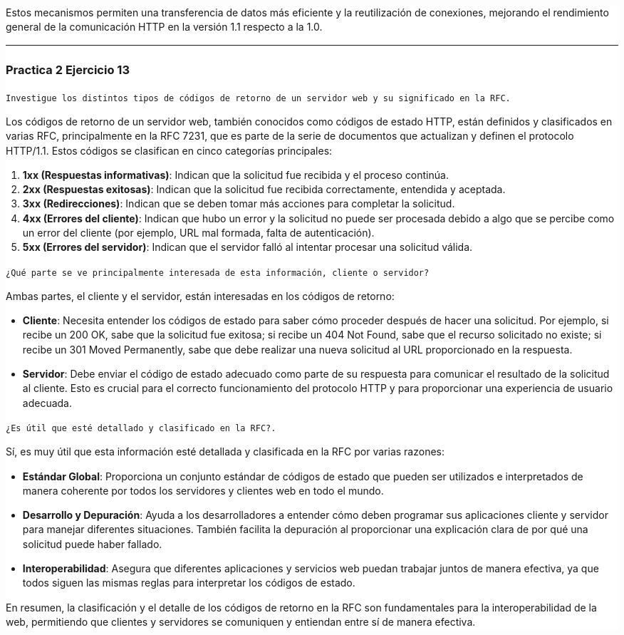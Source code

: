 Estos mecanismos permiten una transferencia de datos más eficiente y la reutilización de conexiones, mejorando el rendimiento general de la comunicación HTTP en la versión 1.1 respecto a la 1.0.

<audio controls><source src="../redes/practica2/12.mp3" type="audio/mpeg"></audio>

---

### Practica 2 Ejercicio 13

`Investigue los distintos tipos de códigos de retorno de un servidor web y su significado en la RFC.`

Los códigos de retorno de un servidor web, también conocidos como códigos de estado HTTP, están definidos y clasificados en varias RFC, principalmente en la RFC 7231, que es parte de la serie de documentos que actualizan y definen el protocolo HTTP/1.1. Estos códigos se clasifican en cinco categorías principales:

1. **1xx (Respuestas informativas)**: Indican que la solicitud fue recibida y el proceso continúa.
2. **2xx (Respuestas exitosas)**: Indican que la solicitud fue recibida correctamente, entendida y aceptada.
3. **3xx (Redirecciones)**: Indican que se deben tomar más acciones para completar la solicitud.
4. **4xx (Errores del cliente)**: Indican que hubo un error y la solicitud no puede ser procesada debido a algo que se percibe como un error del cliente (por ejemplo, URL mal formada, falta de autenticación).
5. **5xx (Errores del servidor)**: Indican que el servidor falló al intentar procesar una solicitud válida.

`¿Qué parte se ve principalmente interesada de esta información, cliente o servidor?`

Ambas partes, el cliente y el servidor, están interesadas en los códigos de retorno:

- **Cliente**: Necesita entender los códigos de estado para saber cómo proceder después de hacer una solicitud. Por ejemplo, si recibe un 200 OK, sabe que la solicitud fue exitosa; si recibe un 404 Not Found, sabe que el recurso solicitado no existe; si recibe un 301 Moved Permanently, sabe que debe realizar una nueva solicitud al URL proporcionado en la respuesta.

- **Servidor**: Debe enviar el código de estado adecuado como parte de su respuesta para comunicar el resultado de la solicitud al cliente. Esto es crucial para el correcto funcionamiento del protocolo HTTP y para proporcionar una experiencia de usuario adecuada.

`¿Es útil que esté detallado y clasificado en la RFC?.`

Sí, es muy útil que esta información esté detallada y clasificada en la RFC por varias razones:

- **Estándar Global**: Proporciona un conjunto estándar de códigos de estado que pueden ser utilizados e interpretados de manera coherente por todos los servidores y clientes web en todo el mundo.
  
- **Desarrollo y Depuración**: Ayuda a los desarrolladores a entender cómo deben programar sus aplicaciones cliente y servidor para manejar diferentes situaciones. También facilita la depuración al proporcionar una explicación clara de por qué una solicitud puede haber fallado.

- **Interoperabilidad**: Asegura que diferentes aplicaciones y servicios web puedan trabajar juntos de manera efectiva, ya que todos siguen las mismas reglas para interpretar los códigos de estado.

En resumen, la clasificación y el detalle de los códigos de retorno en la RFC son fundamentales para la interoperabilidad de la web, permitiendo que clientes y servidores se comuniquen y entiendan entre sí de manera efectiva.
